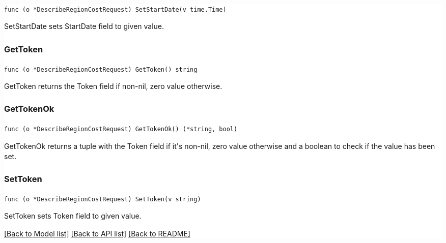`func (o *DescribeRegionCostRequest) SetStartDate(v time.Time)`

SetStartDate sets StartDate field to given value.


### GetToken

`func (o *DescribeRegionCostRequest) GetToken() string`

GetToken returns the Token field if non-nil, zero value otherwise.

### GetTokenOk

`func (o *DescribeRegionCostRequest) GetTokenOk() (*string, bool)`

GetTokenOk returns a tuple with the Token field if it's non-nil, zero value otherwise
and a boolean to check if the value has been set.

### SetToken

`func (o *DescribeRegionCostRequest) SetToken(v string)`

SetToken sets Token field to given value.



[[Back to Model list]](../README.md#documentation-for-models) [[Back to API list]](../README.md#documentation-for-api-endpoints) [[Back to README]](../README.md)


